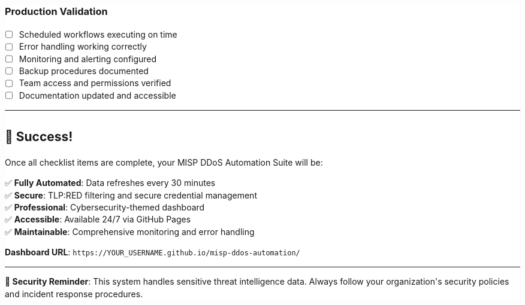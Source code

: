 ### Production Validation
- [ ] Scheduled workflows executing on time
- [ ] Error handling working correctly
- [ ] Monitoring and alerting configured
- [ ] Backup procedures documented
- [ ] Team access and permissions verified
- [ ] Documentation updated and accessible

---

## 🎉 Success!

Once all checklist items are complete, your MISP DDoS Automation Suite will be:

✅ **Fully Automated**: Data refreshes every 30 minutes  
✅ **Secure**: TLP:RED filtering and secure credential management  
✅ **Professional**: Cybersecurity-themed dashboard  
✅ **Accessible**: Available 24/7 via GitHub Pages  
✅ **Maintainable**: Comprehensive monitoring and error handling  

**Dashboard URL**: `https://YOUR_USERNAME.github.io/misp-ddos-automation/`

---

**🚨 Security Reminder**: This system handles sensitive threat intelligence data. Always follow your organization's security policies and incident response procedures.